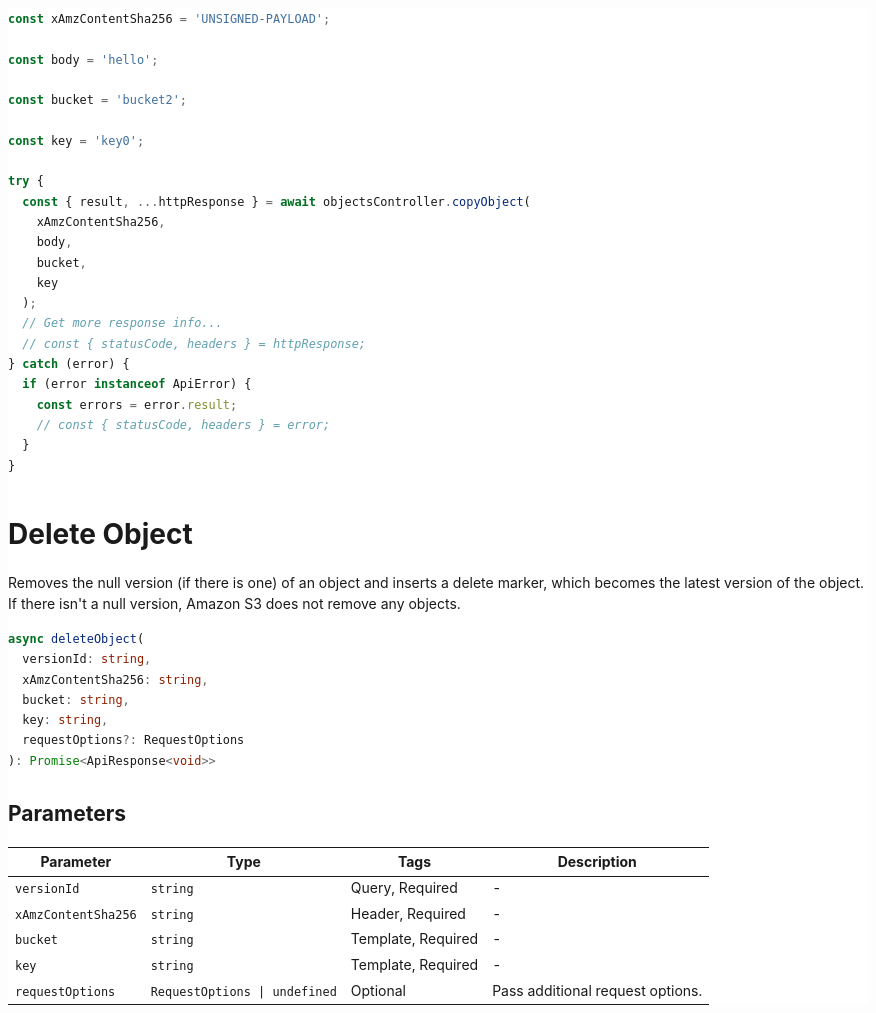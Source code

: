 ```ts
const xAmzContentSha256 = 'UNSIGNED-PAYLOAD';

const body = 'hello';

const bucket = 'bucket2';

const key = 'key0';

try {
  const { result, ...httpResponse } = await objectsController.copyObject(
    xAmzContentSha256,
    body,
    bucket,
    key
  );
  // Get more response info...
  // const { statusCode, headers } = httpResponse;
} catch (error) {
  if (error instanceof ApiError) {
    const errors = error.result;
    // const { statusCode, headers } = error;
  }
}
```


# Delete Object

Removes the null version (if there is one) of an object and inserts a delete marker, which becomes the latest version of the object. If there isn't a null version, Amazon S3 does not remove any objects.

```ts
async deleteObject(
  versionId: string,
  xAmzContentSha256: string,
  bucket: string,
  key: string,
  requestOptions?: RequestOptions
): Promise<ApiResponse<void>>
```

## Parameters

| Parameter | Type | Tags | Description |
|  --- | --- | --- | --- |
| `versionId` | `string` | Query, Required | - |
| `xAmzContentSha256` | `string` | Header, Required | - |
| `bucket` | `string` | Template, Required | - |
| `key` | `string` | Template, Required | - |
| `requestOptions` | `RequestOptions \| undefined` | Optional | Pass additional request options. |
